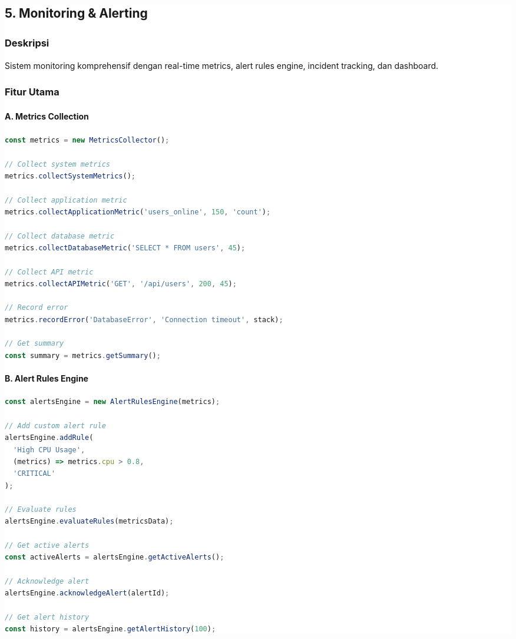 
## 5. Monitoring & Alerting

### Deskripsi
Sistem monitoring komprehensif dengan real-time metrics, alert rules engine, incident tracking, dan dashboard.

### Fitur Utama

#### A. Metrics Collection
```javascript
const metrics = new MetricsCollector();

// Collect system metrics
metrics.collectSystemMetrics();

// Collect application metric
metrics.collectApplicationMetric('users_online', 150, 'count');

// Collect database metric
metrics.collectDatabaseMetric('SELECT * FROM users', 45);

// Collect API metric
metrics.collectAPIMetric('GET', '/api/users', 200, 45);

// Record error
metrics.recordError('DatabaseError', 'Connection timeout', stack);

// Get summary
const summary = metrics.getSummary();
```

#### B. Alert Rules Engine
```javascript
const alertsEngine = new AlertRulesEngine(metrics);

// Add custom alert rule
alertsEngine.addRule(
  'High CPU Usage',
  (metrics) => metrics.cpu > 0.8,
  'CRITICAL'
);

// Evaluate rules
alertsEngine.evaluateRules(metricsData);

// Get active alerts
const activeAlerts = alertsEngine.getActiveAlerts();

// Acknowledge alert
alertsEngine.acknowledgeAlert(alertId);

// Get alert history
const history = alertsEngine.getAlertHistory(100);
```
